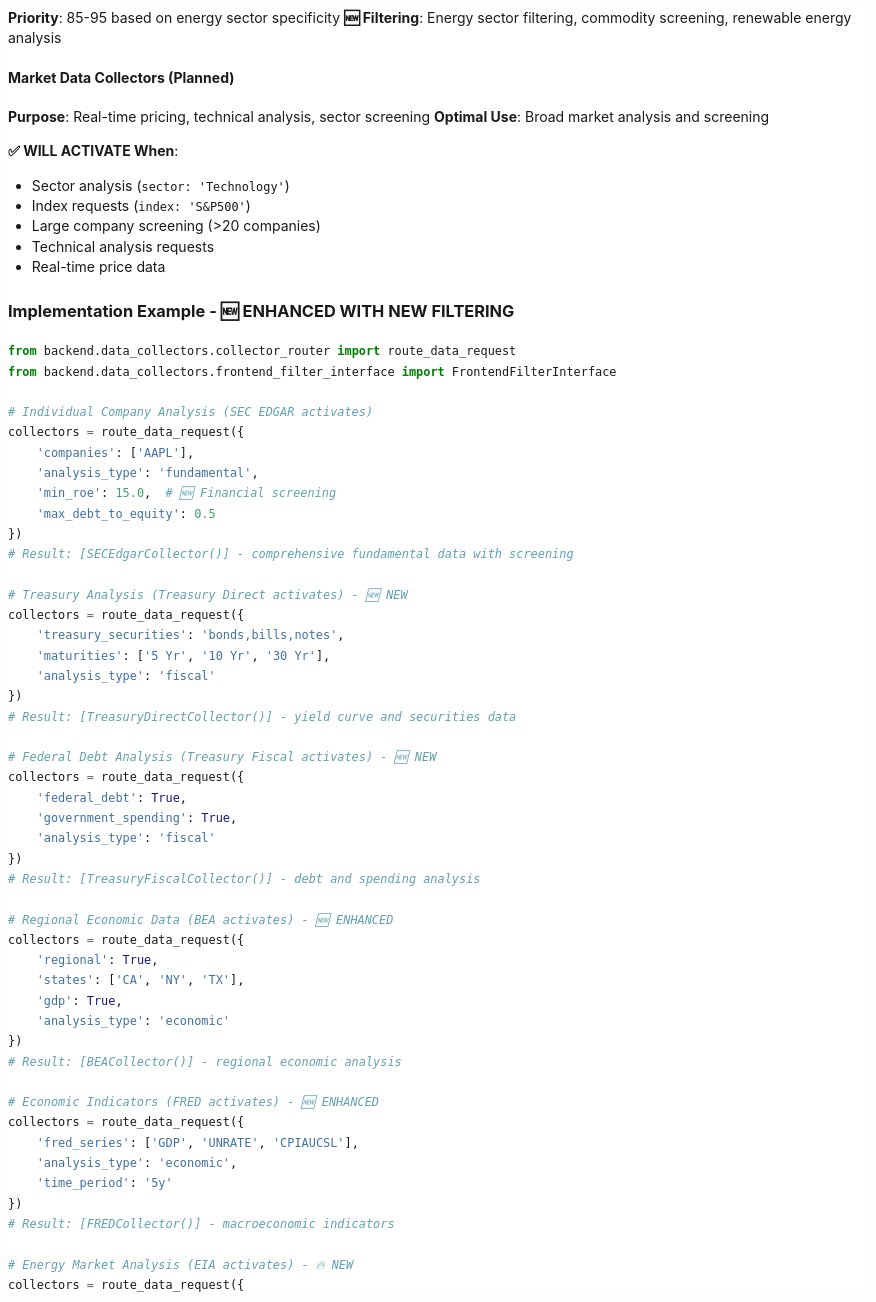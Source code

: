 **Priority**: 85-95 based on energy sector specificity
**🆕 Filtering**: Energy sector filtering, commodity screening, renewable energy analysis

#### Market Data Collectors (Planned)
**Purpose**: Real-time pricing, technical analysis, sector screening
**Optimal Use**: Broad market analysis and screening

**✅ WILL ACTIVATE When**:
- Sector analysis (`sector: 'Technology'`)
- Index requests (`index: 'S&P500'`)
- Large company screening (>20 companies)
- Technical analysis requests
- Real-time price data

### Implementation Example - 🆕 **ENHANCED WITH NEW FILTERING**
```python
from backend.data_collectors.collector_router import route_data_request
from backend.data_collectors.frontend_filter_interface import FrontendFilterInterface

# Individual Company Analysis (SEC EDGAR activates)
collectors = route_data_request({
    'companies': ['AAPL'],
    'analysis_type': 'fundamental',
    'min_roe': 15.0,  # 🆕 Financial screening
    'max_debt_to_equity': 0.5
})
# Result: [SECEdgarCollector()] - comprehensive fundamental data with screening

# Treasury Analysis (Treasury Direct activates) - 🆕 NEW
collectors = route_data_request({
    'treasury_securities': 'bonds,bills,notes',
    'maturities': ['5 Yr', '10 Yr', '30 Yr'],
    'analysis_type': 'fiscal'
})
# Result: [TreasuryDirectCollector()] - yield curve and securities data

# Federal Debt Analysis (Treasury Fiscal activates) - 🆕 NEW  
collectors = route_data_request({
    'federal_debt': True,
    'government_spending': True,
    'analysis_type': 'fiscal'
})
# Result: [TreasuryFiscalCollector()] - debt and spending analysis

# Regional Economic Data (BEA activates) - 🆕 ENHANCED
collectors = route_data_request({
    'regional': True,
    'states': ['CA', 'NY', 'TX'],
    'gdp': True,
    'analysis_type': 'economic'
})
# Result: [BEACollector()] - regional economic analysis

# Economic Indicators (FRED activates) - 🆕 ENHANCED
collectors = route_data_request({
    'fred_series': ['GDP', 'UNRATE', 'CPIAUCSL'],
    'analysis_type': 'economic',
    'time_period': '5y'
})
# Result: [FREDCollector()] - macroeconomic indicators

# Energy Market Analysis (EIA activates) - 🔥 NEW
collectors = route_data_request({
```